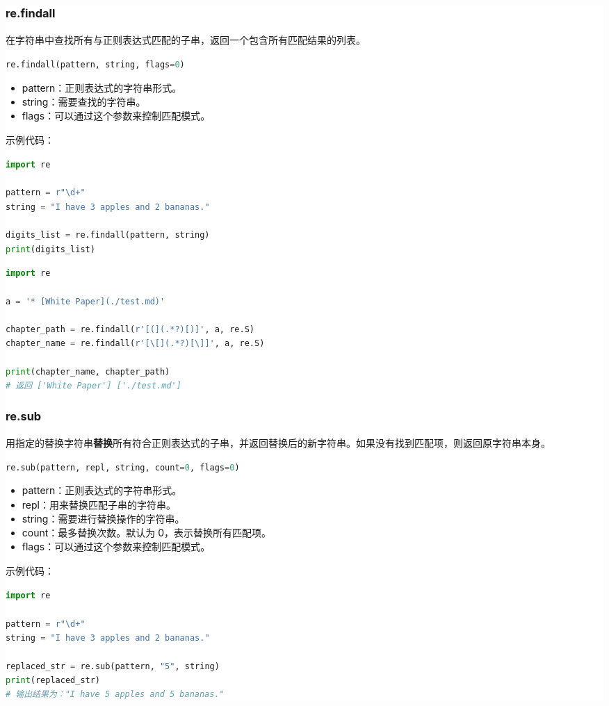 ### re.findall

在字符串中查找所有与正则表达式匹配的子串，返回一个包含所有匹配结果的列表。

```python
re.findall(pattern, string, flags=0)
```

- pattern：正则表达式的字符串形式。
- string：需要查找的字符串。
- flags：可以通过这个参数来控制匹配模式。

示例代码：

```python
import re

pattern = r"\d+"
string = "I have 3 apples and 2 bananas."

digits_list = re.findall(pattern, string)
print(digits_list)
```

```python
import re

a = '* [White Paper](./test.md)'

chapter_path = re.findall(r'[(](.*?)[)]', a, re.S)
chapter_name = re.findall(r'[\[](.*?)[\]]', a, re.S)

print(chapter_name, chapter_path)
# 返回 ['White Paper'] ['./test.md']
```

### re.sub

用指定的替换字符串**替换**所有符合正则表达式的子串，并返回替换后的新字符串。如果没有找到匹配项，则返回原字符串本身。

```python
re.sub(pattern, repl, string, count=0, flags=0)
```

- pattern：正则表达式的字符串形式。
- repl：用来替换匹配子串的字符串。
- string：需要进行替换操作的字符串。
- count：最多替换次数。默认为 0，表示替换所有匹配项。
- flags：可以通过这个参数来控制匹配模式。

示例代码：

```python
import re

pattern = r"\d+"
string = "I have 3 apples and 2 bananas."

replaced_str = re.sub(pattern, "5", string)
print(replaced_str)
# 输出结果为："I have 5 apples and 5 bananas."
```
